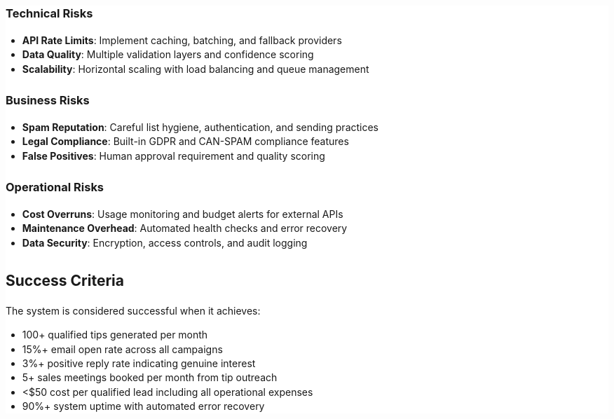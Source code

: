 ### Technical Risks
- **API Rate Limits**: Implement caching, batching, and fallback providers
- **Data Quality**: Multiple validation layers and confidence scoring
- **Scalability**: Horizontal scaling with load balancing and queue management

### Business Risks
- **Spam Reputation**: Careful list hygiene, authentication, and sending practices
- **Legal Compliance**: Built-in GDPR and CAN-SPAM compliance features
- **False Positives**: Human approval requirement and quality scoring

### Operational Risks
- **Cost Overruns**: Usage monitoring and budget alerts for external APIs
- **Maintenance Overhead**: Automated health checks and error recovery
- **Data Security**: Encryption, access controls, and audit logging

## Success Criteria

The system is considered successful when it achieves:
- 100+ qualified tips generated per month
- 15%+ email open rate across all campaigns
- 3%+ positive reply rate indicating genuine interest
- 5+ sales meetings booked per month from tip outreach
- <$50 cost per qualified lead including all operational expenses
- 90%+ system uptime with automated error recovery